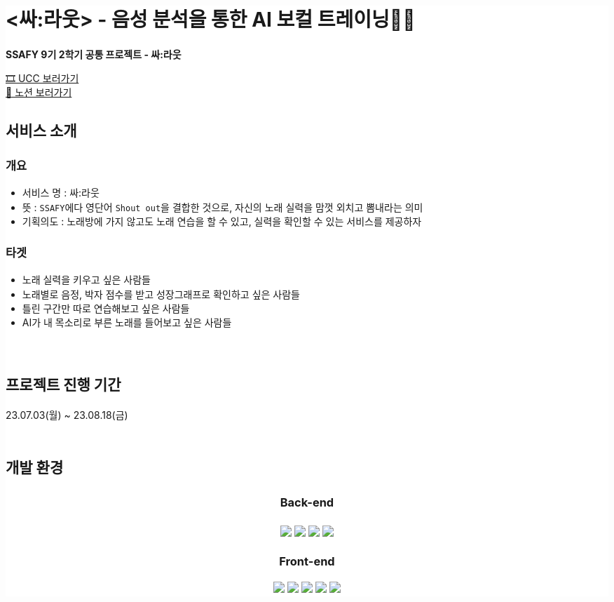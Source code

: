 # <싸:라웃> - 음성 분석을 통한 AI 보컬 트레이닝🎤🎵
**SSAFY 9기 2학기 공통 프로젝트 - 싸:라웃**
<br/>

 [🎞 UCC 보러가기](https://youtu.be/fpCaXvi1ilU)  
 [📝 노션 보러가기](https://phrygian-sheet-619.notion.site/SSAFY-PJT_E203-WorkBench-e76babdba17a474592cea5807b05cbdb?pvs=4)
<br/>

## 서비스 소개
### 개요
- 서비스 명 : 싸:라웃
- 뜻 : `SSAFY`에다 영단어 `Shout out`을 결합한 것으로, 자신의 노래 실력을 맘껏 외치고 뽐내라는 의미
- 기획의도 : 노래방에 가지 않고도 노래 연습을 할 수 있고, 실력을 확인할 수 있는 서비스를 제공하자

### 타겟

- 노래 실력을 키우고 싶은 사람들
- 노래별로 음정, 박자 점수를 받고 성장그래프로 확인하고 싶은 사람들
- 틀린 구간만 따로 연습해보고 싶은 사람들
- AI가 내 목소리로 부른 노래를 들어보고 싶은 사람들
<br/>

## 프로젝트 진행 기간

23.07.03(월) ~ 23.08.18(금)  
<br/>

## 개발 환경

<div align=center>

### Back-end
<p align="center" data-align="center">
<img align="center" src="https://img.shields.io/badge/springboot-6DB33F?style=flat-square&logo=springboot&logoColor=white"/>
<img align="center" src="https://img.shields.io/badge/springsecurity-6DB33F?style=flat-square&logo=springsecurity&logoColor=white"/>
<img align="center" src="https://img.shields.io/badge/OAuth-000000?style=flat-square&logo=OAuth&logoColor=white"/>
<img align="center" src="https://img.shields.io/badge/Java-007396?style=flat-square&logo=OpenJDK&logoColor=white"/>
</p>


### Front-end
<p align="center">
<img src="https://img.shields.io/badge/react-339933?style=flat-square&logo=react&logoColor=white">
<img src="https://img.shields.io/badge/reactrouter-CA4245?style=flat-square&logo=reactrouter&logoColor=white">
<img src="https://img.shields.io/badge/node.js-339933?style=flat-square&logo=nodedotjs&logoColor=white">
<img src="https://img.shields.io/badge/Javascript-F7DF1e?style=flat-square&logo=javascript&logoColor=white"/>
<img src="https://img.shields.io/badge/CSS3-1572B6?style=flat-square&logo=CSS3&logoColor=white"/>
</p>

